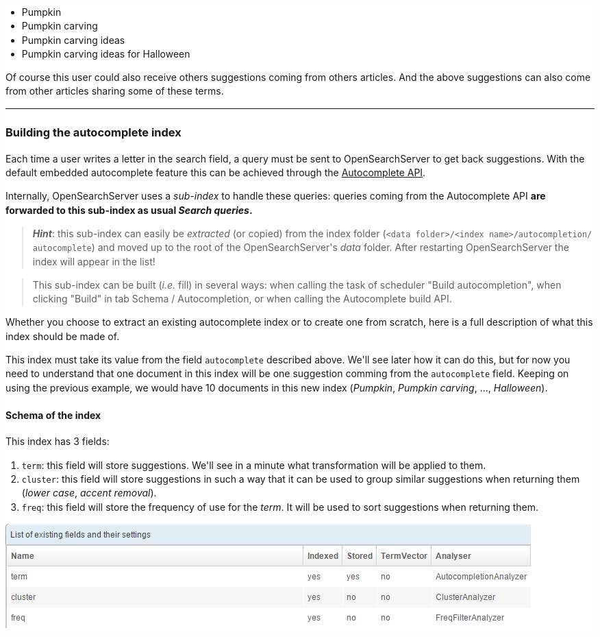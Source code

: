   * Pumpkin
  * Pumpkin carving
  * Pumpkin carving ideas
  * Pumpkin carving ideas for Halloween
 
Of course this user could also receive others suggestions coming from others articles. And the above suggestions can also come from other articles sharing some of these terms.

---

### Building the autocomplete index

Each time a user writes a letter in the search field, a query must be sent to OpenSearchServer to get back suggestions. With the default embedded autocomplete feature this can be achieved through the [Autocomplete API](../../api_v2/auto-completion/query.md).

Internally, OpenSearchServer uses a _sub-index_ to handle these queries: queries coming from the Autocomplete API **are forwarded to this sub-index as usual _Search queries_.**

> **_Hint_**: this sub-index can easily be _extracted_ (or copied) from the index folder (`<data folder>/<index name>/autocompletion/autocomplete`) and moved up to the root of the OpenSearchServer's _data_ folder. After restarting OpenSearchServer the index will appear in the list!  

> This sub-index can be built (_i.e._ fill) in several ways: when calling the task of scheduler "Build autocompletion", when clicking "Build" in tab Schema / Autocompletion, or when calling the Autocomplete build API.

Whether you choose to extract an existing autocomplete index or to create one from scratch, here is a full description of what this index should be made of.

This index must take its value from the field `autocomplete` described above. We'll see later how it can do this, but for now you need to understand that one document in this index will be one suggestion comming from the `autocomplete` field. Keeping on using the previous example, we would have 10 documents in this new index (_Pumpkin_, _Pumpkin carving_, ..., _Halloween_).

#### Schema of the index

This index has 3 fields:

1. `term`: this field will store suggestions. We'll see in a minute what transformation will be applied to them.
2.  `cluster`: this field will store suggestions in such a way that it can be used to group similar suggestions when returning them (_lower case_, _accent removal_).
3. `freq`: this field will store the frequency of use for the _term_. It will be used to sort suggestions when returning them.

![Fields](autocomplete_fields.png) 
